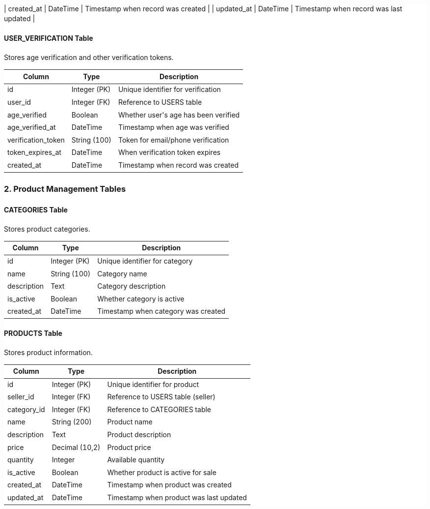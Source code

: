 | created_at | DateTime | Timestamp when record was created |
| updated_at | DateTime | Timestamp when record was last updated |

#### USER_VERIFICATION Table
Stores age verification and other verification tokens.

| Column | Type | Description |
|--------|------|-------------|
| id | Integer (PK) | Unique identifier for verification |
| user_id | Integer (FK) | Reference to USERS table |
| age_verified | Boolean | Whether user's age has been verified |
| age_verified_at | DateTime | Timestamp when age was verified |
| verification_token | String (100) | Token for email/phone verification |
| token_expires_at | DateTime | When verification token expires |
| created_at | DateTime | Timestamp when record was created |

### 2. Product Management Tables

#### CATEGORIES Table
Stores product categories.

| Column | Type | Description |
|--------|------|-------------|
| id | Integer (PK) | Unique identifier for category |
| name | String (100) | Category name |
| description | Text | Category description |
| is_active | Boolean | Whether category is active |
| created_at | DateTime | Timestamp when category was created |

#### PRODUCTS Table
Stores product information.

| Column | Type | Description |
|--------|------|-------------|
| id | Integer (PK) | Unique identifier for product |
| seller_id | Integer (FK) | Reference to USERS table (seller) |
| category_id | Integer (FK) | Reference to CATEGORIES table |
| name | String (200) | Product name |
| description | Text | Product description |
| price | Decimal (10,2) | Product price |
| quantity | Integer | Available quantity |
| is_active | Boolean | Whether product is active for sale |
| created_at | DateTime | Timestamp when product was created |
| updated_at | DateTime | Timestamp when product was last updated |
